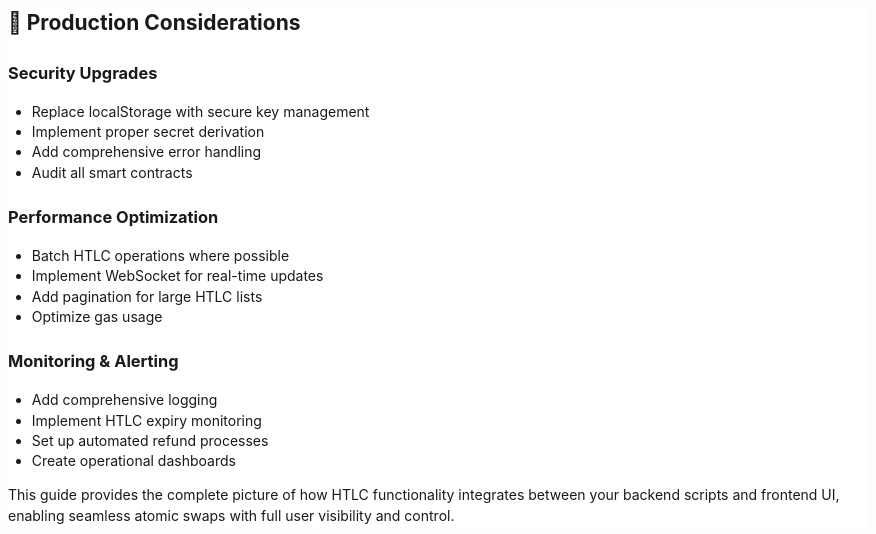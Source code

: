 ## 🚨 Production Considerations

### Security Upgrades
- Replace localStorage with secure key management
- Implement proper secret derivation
- Add comprehensive error handling
- Audit all smart contracts

### Performance Optimization  
- Batch HTLC operations where possible
- Implement WebSocket for real-time updates
- Add pagination for large HTLC lists
- Optimize gas usage

### Monitoring & Alerting
- Add comprehensive logging
- Implement HTLC expiry monitoring
- Set up automated refund processes
- Create operational dashboards

This guide provides the complete picture of how HTLC functionality integrates between your backend scripts and frontend UI, enabling seamless atomic swaps with full user visibility and control.
